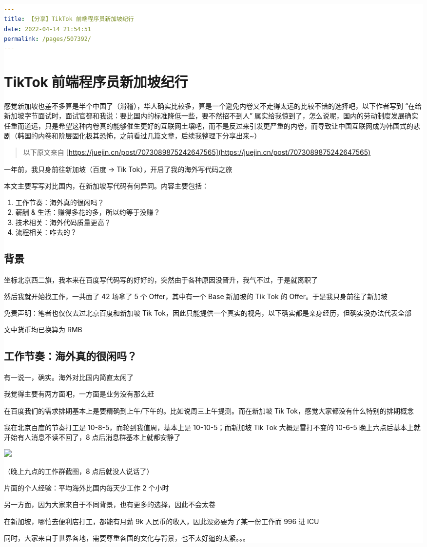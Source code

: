 ```yaml
---
title: 【分享】TikTok 前端程序员新加坡纪行
date: 2022-04-14 21:54:51
permalink: /pages/507392/
---
```

# TikTok 前端程序员新加坡纪行

感觉新加坡也差不多算是半个中国了（滑稽），华人确实比较多，算是一个避免内卷又不走得太远的比较不错的选择吧，以下作者写到 “在给新加坡字节面试时，面试官都和我说：要比国内的标准降低一些，要不然招不到人” 属实给我惊到了，怎么说呢，国内的劳动制度发展确实任重而道远，只是希望这种内卷真的能够催生更好的互联网土壤吧，而不是反过来引发更严重的内卷，而导致让中国互联网成为韩国式的悲剧（韩国的内卷和阶层固化极其恐怖，之前看过几篇文章，后续我整理下分享出来~）

> 以下原文来自 [https://juejin.cn/post/7073089875242647565](https://juejin.cn/post/7073089875242647565)

一年前，我只身前往新加坡（百度 -> Tik Tok），开启了我的海外写代码之旅

本文主要写写对比国内，在新加坡写代码有何异同。内容主要包括：

1. 工作节奏：海外真的很闲吗？
2. 薪酬 & 生活：赚得多花的多，所以约等于没赚？
3. 技术相关：海外代码质量更高？
4. 流程相关：咋去的？

## 背景

坐标北京西二旗，我本来在百度写代码写的好好的，突然由于各种原因没晋升，我气不过，于是就离职了

然后我就开始找工作，一共面了 42 场拿了 5 个 Offer，其中有一个 Base 新加坡的 Tik Tok 的 Offer。于是我只身前往了新加坡

免责声明：笔者也仅仅去过北京百度和新加坡 Tik Tok，因此只能提供一个真实的视角，以下确实都是亲身经历，但确实没办法代表全部

文中货币均已换算为 RMB

## 工作节奏：海外真的很闲吗？

有一说一，确实。海外对比国内简直太闲了

我觉得主要有两方面吧，一方面是业务没有那么赶

在百度我们的需求排期基本上是要精确到上午/下午的。比如说周三上午提测。而在新加坡 Tik Tok，感觉大家都没有什么特别的排期概念

我在北京百度的节奏打工是 10-8-5，而轮到我值周，基本上是 10-10-5；而新加坡 Tik Tok 大概是雷打不变的 10-6-5 晚上六点后基本上就开始有人消息不读不回了，8 点后消息群基本上就都安静了

![](https://cs-wiki.oss-cn-shanghai.aliyuncs.com/img/20220414221407.png)

（晚上九点的工作群截图，8 点后就没人说话了）

片面的个人经验：平均海外比国内每天少工作 2 个小时

另一方面，因为大家来自于不同背景，也有更多的选择，因此不会太卷

在新加坡，哪怕去便利店打工，都能有月薪 9k 人民币的收入，因此没必要为了某一份工作而 996 进 ICU

同时，大家来自于世界各地，需要尊重各国的文化与背景，也不太好逼的太紧。。。
